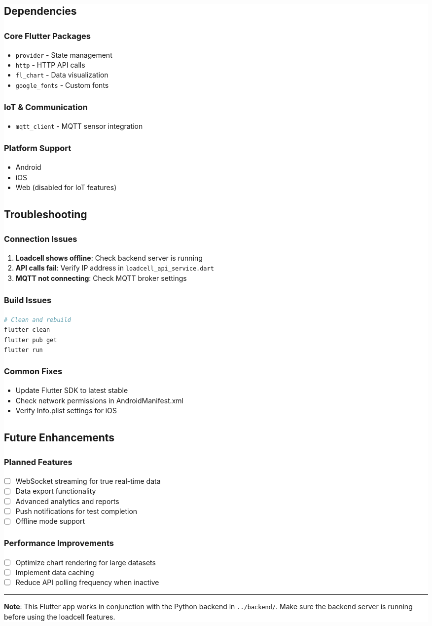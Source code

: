 ## Dependencies

### Core Flutter Packages
- `provider` - State management
- `http` - HTTP API calls
- `fl_chart` - Data visualization
- `google_fonts` - Custom fonts

### IoT & Communication
- `mqtt_client` - MQTT sensor integration

### Platform Support
- Android
- iOS
- Web (disabled for IoT features)

## Troubleshooting

### Connection Issues
1. **Loadcell shows offline**: Check backend server is running
2. **API calls fail**: Verify IP address in `loadcell_api_service.dart`
3. **MQTT not connecting**: Check MQTT broker settings

### Build Issues
```bash
# Clean and rebuild
flutter clean
flutter pub get
flutter run
```

### Common Fixes
- Update Flutter SDK to latest stable
- Check network permissions in AndroidManifest.xml
- Verify Info.plist settings for iOS

## Future Enhancements

### Planned Features
- [ ] WebSocket streaming for true real-time data
- [ ] Data export functionality
- [ ] Advanced analytics and reports
- [ ] Push notifications for test completion
- [ ] Offline mode support

### Performance Improvements
- [ ] Optimize chart rendering for large datasets
- [ ] Implement data caching
- [ ] Reduce API polling frequency when inactive

---

**Note**: This Flutter app works in conjunction with the Python backend in `../backend/`. Make sure the backend server is running before using the loadcell features.


